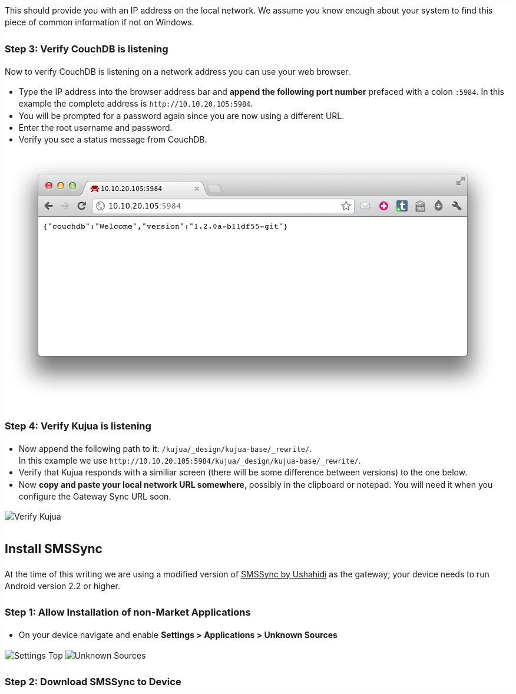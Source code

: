 This should provide you with an IP address on the local network.  We assume you
know enough about your system to find this piece of common information if not
on Windows.

### Step 3: Verify CouchDB is listening

Now to verify CouchDB is listening on a network address you can use your web
browser.  

* Type the IP address into the browser address bar and **append the following port number** prefaced with a colon ```:5984```. In this example the complete address is ```http://10.10.20.105:5984```.
* You will be prompted for a password again since you are now using a different URL.
* Enter the root username and password.
* Verify you see a status message from CouchDB.

![CouchDB heartbeat](img/test_network_address.png)

### Step 4: Verify Kujua is listening

* Now append the following path to it:
  ```/kujua/_design/kujua-base/_rewrite/```.<br /> In this example we use 
  ```http://10.10.20.105:5984/kujua/_design/kujua-base/_rewrite/```.
* Verify that Kujua responds with a similiar screen (there will be some difference between versions) to the one below.
* Now **copy and paste your local network URL somewhere**, possibly in the
clipboard or notepad.  You will need it when you configure the Gateway Sync URL soon.

![Verify Kujua](img/verify_kujua.png)

## Install SMSSync

At the time of this writing we are using a modified version of [SMSSync by
Ushahidi](http://smssync.ushahidi.com/) as the gateway; your device needs to run Android version 2.2 or higher.

### Step 1: Allow Installation of non-Market Applications 

* On your device navigate and enable **Settings > Applications > Unknown Sources**

![Settings Top](img/settings_top.png)
![Unknown Sources](img/unknown_sources.png)

### Step 2: Download SMSSync to Device

  ```